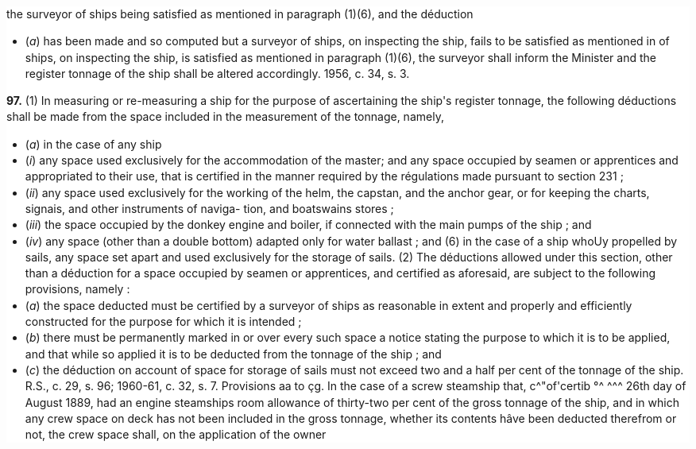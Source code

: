 the surveyor of ships being satisfied as
mentioned in paragraph (1)(6), and the
déduction
  * (_a_) has been made and so computed but a
surveyor of ships, on inspecting the ship,
fails to be satisfied as mentioned in
of ships, on inspecting the ship, is satisfied
as mentioned in paragraph (1)(6),
the surveyor shall inform the Minister and
the register tonnage of the ship shall be
altered accordingly. 1956, c. 34, s. 3.

**97.** (1) In measuring or re-measuring a
ship for the purpose of ascertaining the ship's
register tonnage, the following déductions
shall be made from the space included in the
measurement of the tonnage, namely,
  * (_a_) in the case of any ship
  * (_i_) any space used exclusively for the
accommodation of the master; and any
space occupied by seamen or apprentices
and appropriated to their use, that is
certified in the manner required by the
régulations made pursuant to section 231 ;
  * (_ii_) any space used exclusively for the
working of the helm, the capstan, and the
anchor gear, or for keeping the charts,
signais, and other instruments of naviga-
tion, and boatswains stores ;
  * (_iii_) the space occupied by the donkey
engine and boiler, if connected with the
main pumps of the ship ; and
  * (_iv_) any space (other than a double
bottom) adapted only for water ballast ;
and
(6) in the case of a ship whoUy propelled
by sails, any space set apart and used
exclusively for the storage of sails.
(2) The déductions allowed under this
section, other than a déduction for a space
occupied by seamen or apprentices, and
certified as aforesaid, are subject to the
following provisions, namely :
  * (_a_) the space deducted must be certified by
a surveyor of ships as reasonable in extent
and properly and efficiently constructed for
the purpose for which it is intended ;
  * (_b_) there must be permanently marked in
or over every such space a notice stating
the purpose to which it is to be applied,
and that while so applied it is to be
deducted from the tonnage of the ship ; and
  * (_c_) the déduction on account of space for
storage of sails must not exceed two and a
half per cent of the tonnage of the ship.
R.S., c. 29, s. 96; 1960-61, c. 32, s. 7.
Provisions aa to çg. In the case of a screw steamship that,
c^"of'certib °^ ^^^ 26th day of August 1889, had an engine
steamships room allowance of thirty-two per cent of the
gross tonnage of the ship, and in which any
crew space on deck has not been included in
the gross tonnage, whether its contents hâve
been deducted therefrom or not, the crew
space shall, on the application of the owner
